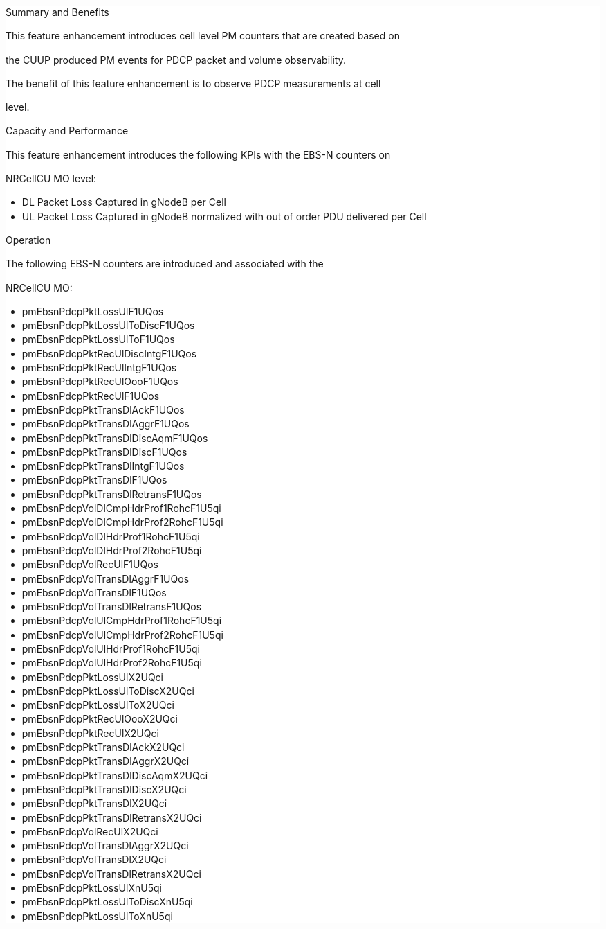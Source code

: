 Summary and Benefits

This feature enhancement introduces cell level PM counters that are created based on

the CUUP produced PM events for PDCP packet and volume observability.

The benefit of this feature enhancement is to observe PDCP measurements at cell

level.

Capacity and Performance

This feature enhancement introduces the following KPIs with the EBS-N counters on

NRCellCU MO level:

- DL Packet Loss Captured in gNodeB per Cell
- UL Packet Loss Captured in gNodeB normalized with out of order PDU delivered per Cell

Operation

The following EBS-N counters are introduced and associated with the

NRCellCU MO:

- pmEbsnPdcpPktLossUlF1UQos
- pmEbsnPdcpPktLossUlToDiscF1UQos
- pmEbsnPdcpPktLossUlToF1UQos
- pmEbsnPdcpPktRecUlDiscIntgF1UQos
- pmEbsnPdcpPktRecUlIntgF1UQos
- pmEbsnPdcpPktRecUlOooF1UQos
- pmEbsnPdcpPktRecUlF1UQos
- pmEbsnPdcpPktTransDlAckF1UQos
- pmEbsnPdcpPktTransDlAggrF1UQos
- pmEbsnPdcpPktTransDlDiscAqmF1UQos
- pmEbsnPdcpPktTransDlDiscF1UQos
- pmEbsnPdcpPktTransDlIntgF1UQos
- pmEbsnPdcpPktTransDlF1UQos
- pmEbsnPdcpPktTransDlRetransF1UQos
- pmEbsnPdcpVolDlCmpHdrProf1RohcF1U5qi
- pmEbsnPdcpVolDlCmpHdrProf2RohcF1U5qi
- pmEbsnPdcpVolDlHdrProf1RohcF1U5qi
- pmEbsnPdcpVolDlHdrProf2RohcF1U5qi
- pmEbsnPdcpVolRecUlF1UQos
- pmEbsnPdcpVolTransDlAggrF1UQos
- pmEbsnPdcpVolTransDlF1UQos
- pmEbsnPdcpVolTransDlRetransF1UQos
- pmEbsnPdcpVolUlCmpHdrProf1RohcF1U5qi
- pmEbsnPdcpVolUlCmpHdrProf2RohcF1U5qi
- pmEbsnPdcpVolUlHdrProf1RohcF1U5qi
- pmEbsnPdcpVolUlHdrProf2RohcF1U5qi
- pmEbsnPdcpPktLossUlX2UQci
- pmEbsnPdcpPktLossUlToDiscX2UQci
- pmEbsnPdcpPktLossUlToX2UQci
- pmEbsnPdcpPktRecUlOooX2UQci
- pmEbsnPdcpPktRecUlX2UQci
- pmEbsnPdcpPktTransDlAckX2UQci
- pmEbsnPdcpPktTransDlAggrX2UQci
- pmEbsnPdcpPktTransDlDiscAqmX2UQci
- pmEbsnPdcpPktTransDlDiscX2UQci
- pmEbsnPdcpPktTransDlX2UQci
- pmEbsnPdcpPktTransDlRetransX2UQci
- pmEbsnPdcpVolRecUlX2UQci
- pmEbsnPdcpVolTransDlAggrX2UQci
- pmEbsnPdcpVolTransDlX2UQci
- pmEbsnPdcpVolTransDlRetransX2UQci
- pmEbsnPdcpPktLossUlXnU5qi
- pmEbsnPdcpPktLossUlToDiscXnU5qi
- pmEbsnPdcpPktLossUlToXnU5qi